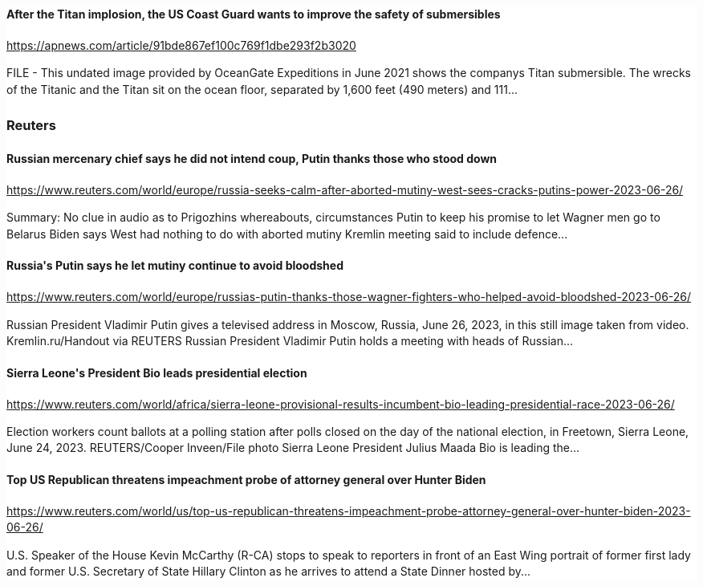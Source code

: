 #### After the Titan implosion, the US Coast Guard wants to improve the safety of submersibles

https://apnews.com/article/91bde867ef100c769f1dbe293f2b3020

FILE - This undated image provided by OceanGate Expeditions in June 2021
shows the companys Titan submersible. The wrecks of the Titanic and the
Titan sit on the ocean floor, separated by 1,600 feet (490 meters) and
111\...

### Reuters

#### Russian mercenary chief says he did not intend coup, Putin thanks those who stood down

https://www.reuters.com/world/europe/russia-seeks-calm-after-aborted-mutiny-west-sees-cracks-putins-power-2023-06-26/

Summary: No clue in audio as to Prigozhins whereabouts, circumstances
Putin to keep his promise to let Wagner men go to Belarus Biden says
West had nothing to do with aborted mutiny Kremlin meeting said to
include defence\...

#### Russia's Putin says he let mutiny continue to avoid bloodshed

https://www.reuters.com/world/europe/russias-putin-thanks-those-wagner-fighters-who-helped-avoid-bloodshed-2023-06-26/

Russian President Vladimir Putin gives a televised address in Moscow,
Russia, June 26, 2023, in this still image taken from video.
Kremlin.ru/Handout via REUTERS Russian President Vladimir Putin holds a
meeting with heads of Russian\...

#### Sierra Leone's President Bio leads presidential election

https://www.reuters.com/world/africa/sierra-leone-provisional-results-incumbent-bio-leading-presidential-race-2023-06-26/

Election workers count ballots at a polling station after polls closed
on the day of the national election, in Freetown, Sierra Leone, June 24,
2023. REUTERS/Cooper Inveen/File photo Sierra Leone President Julius
Maada Bio is leading the\...

#### Top US Republican threatens impeachment probe of attorney general over Hunter Biden

https://www.reuters.com/world/us/top-us-republican-threatens-impeachment-probe-attorney-general-over-hunter-biden-2023-06-26/

U.S. Speaker of the House Kevin McCarthy (R-CA) stops to speak to
reporters in front of an East Wing portrait of former first lady and
former U.S. Secretary of State Hillary Clinton as he arrives to attend a
State Dinner hosted by\...
